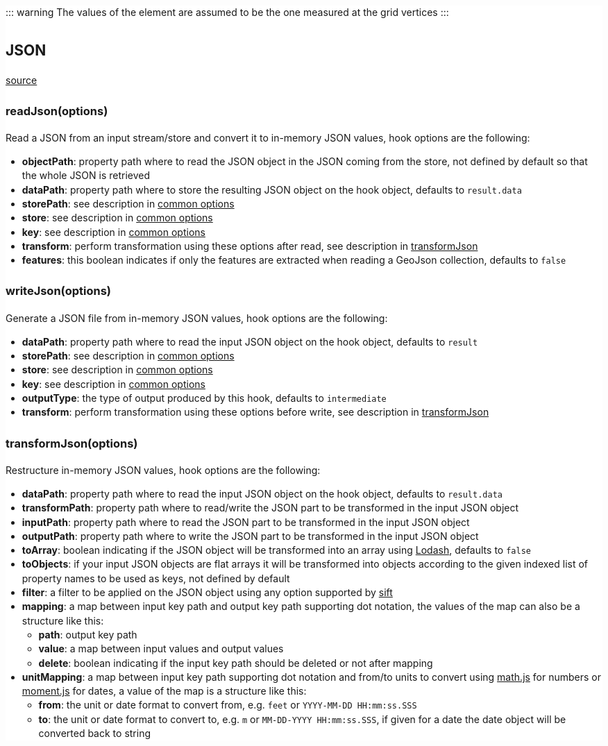 ::: warning
The values of the element are assumed to be the one measured at the grid vertices
:::

## JSON

[source](https://github.com/kalisio/krawler/blob/master/src/hooks/hooks.json.js)

### readJson(options)

Read a JSON from an input stream/store and convert it to in-memory JSON values, hook options are the following:
* **objectPath**: property path where to read the JSON object in the JSON coming from the store, not defined by default so that the whole JSON is retrieved
* **dataPath**: property path where to store the resulting JSON object on the hook object, defaults to `result.data`
* **storePath**: see description in [common options](./hooks.md#common-options)
* **store**: see description in [common options](./hooks.md#common-options)
* **key**: see description in [common options](./hooks.md#common-options)
* **transform**: perform transformation using these options after read, see description in [transformJson](./hooks.md#transformjson-options)
* **features**: this boolean indicates if only the features are extracted when reading a GeoJson collection, defaults to `false`

### writeJson(options)

Generate a JSON file from in-memory JSON values, hook options are the following:
* **dataPath**: property path where to read the input JSON object on the hook object, defaults to `result`
* **storePath**: see description in [common options](./hooks.md#common-options)
* **store**: see description in [common options](./hooks.md#common-options)
* **key**: see description in [common options](./hooks.md#common-options)
* **outputType**: the type of output produced by this hook, defaults to `intermediate`
* **transform**: perform transformation using these options before write, see description in [transformJson](./hooks.md#transformjson-options)

### transformJson(options)

Restructure in-memory JSON values, hook options are the following:
* **dataPath**: property path where to read the input JSON object on the hook object, defaults to `result.data`
* **transformPath**: property path where to read/write the JSON part to be transformed in the input JSON object
* **inputPath**: property path where to read the JSON part to be transformed in the input JSON object
* **outputPath**: property path where to write the JSON part to be transformed in the input JSON object
* **toArray**: boolean indicating if the JSON object will be transformed into an array using [Lodash](https://lodash.com/docs#toArray), defaults to `false`
* **toObjects**: if your input JSON objects are flat arrays it will be transformed into objects according to the given indexed list of property names to be used as keys, not defined by default
* **filter**: a filter to be applied on the JSON object using any option supported by [sift](https://github.com/crcn/sift.js)
* **mapping**: a map between input key path and output key path supporting dot notation, the values of the map can also be a structure like this:
  * **path**: output key path
  * **value**: a map between input values and output values
  * **delete**: boolean indicating if the input key path should be deleted or not after mapping
* **unitMapping**: a map between input key path supporting dot notation and from/to units to convert using [math.js](http://mathjs.org/docs/datatypes/units.html) for numbers or [moment.js](https://momentjs.com/) for dates, a value of the map is a structure like this:
  * **from**: the unit or date format to convert from, e.g. `feet` or `YYYY-MM-DD HH:mm:ss.SSS`
  * **to**: the unit or date format to convert to, e.g. `m` or `MM-DD-YYYY HH:mm:ss.SSS`, if given for a date the date object will be converted back to string